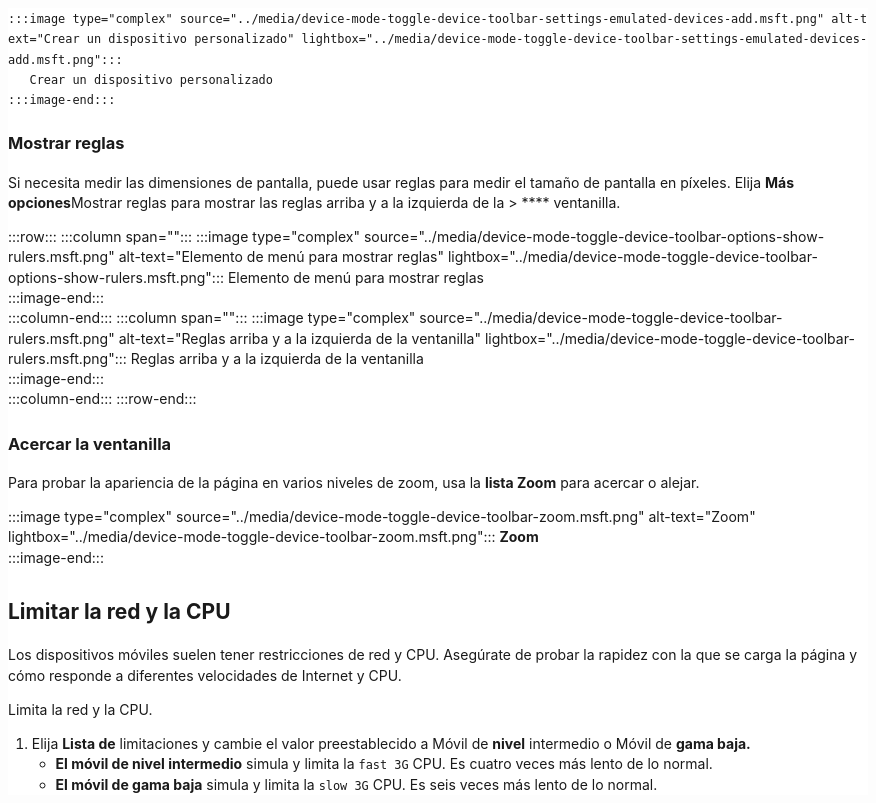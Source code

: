     :::image type="complex" source="../media/device-mode-toggle-device-toolbar-settings-emulated-devices-add.msft.png" alt-text="Crear un dispositivo personalizado" lightbox="../media/device-mode-toggle-device-toolbar-settings-emulated-devices-add.msft.png":::
       Crear un dispositivo personalizado  
    :::image-end:::  
    
### <a name="show-rulers"></a>Mostrar reglas  

Si necesita medir las dimensiones de pantalla, puede usar reglas para medir el tamaño de pantalla en píxeles.  Elija **Más opciones**Mostrar reglas para mostrar las reglas arriba y a la izquierda de la  >  **** ventanilla.  

:::row:::
   :::column span="":::
      :::image type="complex" source="../media/device-mode-toggle-device-toolbar-options-show-rulers.msft.png" alt-text="Elemento de menú para mostrar reglas" lightbox="../media/device-mode-toggle-device-toolbar-options-show-rulers.msft.png":::
         Elemento de menú para mostrar reglas  
      :::image-end:::  
   :::column-end:::
   :::column span="":::
      :::image type="complex" source="../media/device-mode-toggle-device-toolbar-rulers.msft.png" alt-text="Reglas arriba y a la izquierda de la ventanilla" lightbox="../media/device-mode-toggle-device-toolbar-rulers.msft.png":::
         Reglas arriba y a la izquierda de la ventanilla  
      :::image-end:::  
   :::column-end:::
:::row-end:::  

### <a name="zoom-the-viewport"></a>Acercar la ventanilla  

Para probar la apariencia de la página en varios niveles de zoom, usa la **lista Zoom** para acercar o alejar.  

:::image type="complex" source="../media/device-mode-toggle-device-toolbar-zoom.msft.png" alt-text="Zoom" lightbox="../media/device-mode-toggle-device-toolbar-zoom.msft.png":::
   **Zoom**  
:::image-end:::  

## <a name="throttle-the-network-and-cpu"></a>Limitar la red y la CPU  

Los dispositivos móviles suelen tener restricciones de red y CPU.  Asegúrate de probar la rapidez con la que se carga la página y cómo responde a diferentes velocidades de Internet y CPU.  

Limita la red y la CPU.  

1.  Elija **Lista de** limitaciones y cambie el valor preestablecido a Móvil de **nivel** intermedio o Móvil de **gama baja.**  
    *   **El móvil de nivel intermedio** simula y limita la `fast 3G` CPU.  Es cuatro veces más lento de lo normal.  
    *   **El móvil de gama baja** simula y limita la `slow 3G` CPU.  Es seis veces más lento de lo normal.  
    